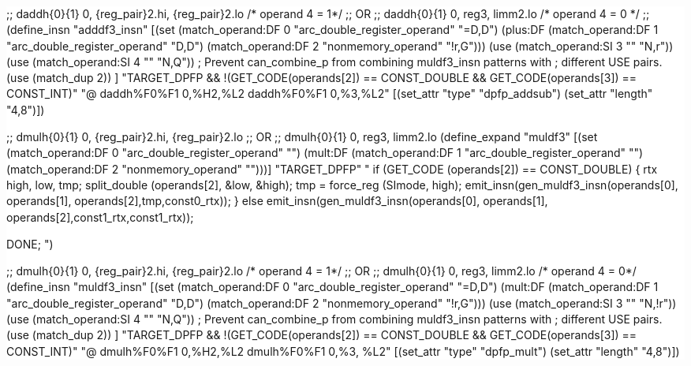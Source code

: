 ;; daddh{0}{1} 0, {reg_pair}2.hi, {reg_pair}2.lo  /* operand 4 = 1*/
;; OR
;; daddh{0}{1} 0, reg3, limm2.lo /* operand 4 = 0 */
;;
(define_insn "adddf3_insn"
  [(set (match_operand:DF 0 "arc_double_register_operand"          "=D,D")
	(plus:DF (match_operand:DF 1 "arc_double_register_operand" "D,D")
		 (match_operand:DF 2 "nonmemory_operand" "!r,G")))
  (use (match_operand:SI 3 "" "N,r"))
  (use (match_operand:SI 4 "" "N,Q"))
  ; Prevent can_combine_p from combining muldf3_insn patterns with
  ; different USE pairs.
  (use (match_dup 2))
  ]
  "TARGET_DPFP &&
   !(GET_CODE(operands[2]) == CONST_DOUBLE && GET_CODE(operands[3]) == CONST_INT)"
  "@
     daddh%F0%F1 0,%H2,%L2
     daddh%F0%F1 0,%3,%L2"
  [(set_attr "type" "dpfp_addsub")
  (set_attr "length" "4,8")])

;; dmulh{0}{1} 0, {reg_pair}2.hi, {reg_pair}2.lo
;; OR
;; dmulh{0}{1} 0, reg3, limm2.lo
(define_expand "muldf3"
  [(set (match_operand:DF 0 "arc_double_register_operand"          "")
	(mult:DF (match_operand:DF 1 "arc_double_register_operand" "")
		 (match_operand:DF 2 "nonmemory_operand" "")))]
"TARGET_DPFP"
"  if (GET_CODE (operands[2]) == CONST_DOUBLE)
     {
        rtx high, low, tmp;
        split_double (operands[2], &low, &high);
        tmp = force_reg (SImode, high);
        emit_insn(gen_muldf3_insn(operands[0], operands[1], operands[2],tmp,const0_rtx));
     }
   else
     emit_insn(gen_muldf3_insn(operands[0], operands[1], operands[2],const1_rtx,const1_rtx));

  DONE;
 ")


;; dmulh{0}{1} 0, {reg_pair}2.hi, {reg_pair}2.lo /* operand 4 = 1*/
;; OR
;; dmulh{0}{1} 0, reg3, limm2.lo /* operand 4 = 0*/
(define_insn "muldf3_insn"
  [(set (match_operand:DF 0 "arc_double_register_operand"          "=D,D")
	(mult:DF (match_operand:DF 1 "arc_double_register_operand" "D,D")
		 (match_operand:DF 2 "nonmemory_operand" "!r,G")))
  (use (match_operand:SI 3 "" "N,!r"))
  (use (match_operand:SI 4 "" "N,Q"))
  ; Prevent can_combine_p from combining muldf3_insn patterns with
  ; different USE pairs.
  (use (match_dup 2))
  ]
  "TARGET_DPFP &&
   !(GET_CODE(operands[2]) == CONST_DOUBLE && GET_CODE(operands[3]) == CONST_INT)"
  "@
    dmulh%F0%F1 0,%H2,%L2
    dmulh%F0%F1 0,%3, %L2"
  [(set_attr "type" "dpfp_mult")
  (set_attr "length" "4,8")])
